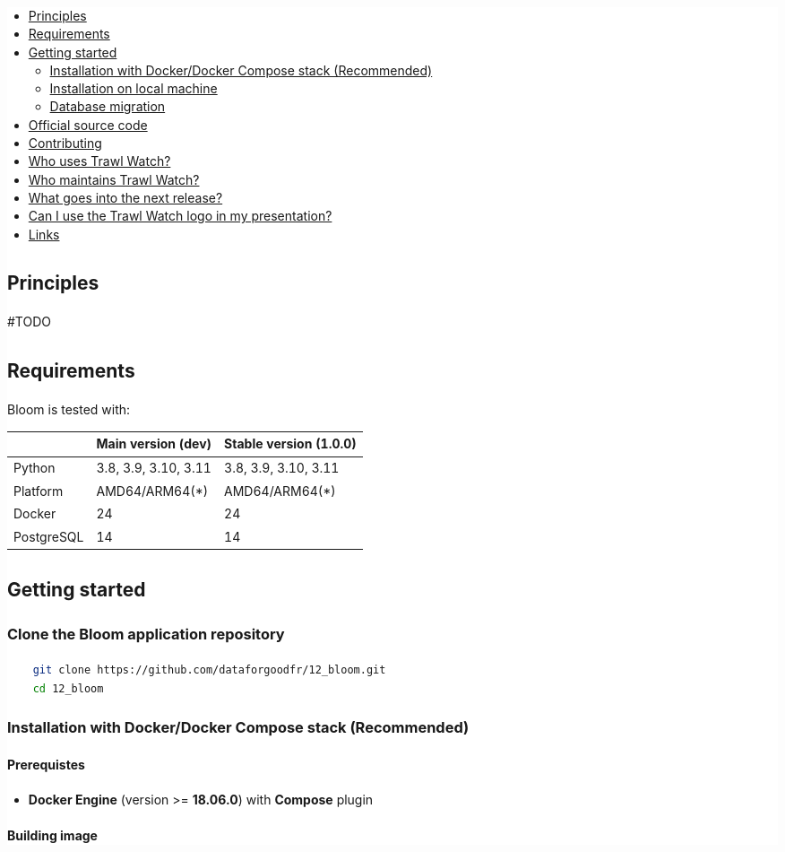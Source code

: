 - [Principles](#principles)
- [Requirements](#requirements)
- [Getting started](#getting-started)
    - [Installation with Docker/Docker Compose stack (Recommended)](#installation-with-docker-docker-compose-stack-recommended)
    - [Installation on local machine](#installation-on-local-machine)
    - [Database migration](#database-migration)
- [Official source code](#official-source-code)
- [Contributing](#contributing)
- [Who uses Trawl Watch?](#who-uses-trawl-watch)
- [Who maintains Trawl Watch?](#who-maintains-traw-watch)
- [What goes into the next release?](#what-goes-into-the-next-release)
- [Can I use the Trawl Watch logo in my presentation?](#can-i-use-the-trawl-watch-logo-in-my-presentation)
- [Links](#links)

## Principles

#TODO

## Requirements

Bloom is tested with:

|            | Main version (dev)   | Stable version (1.0.0) |
|------------|----------------------|------------------------|
| Python     | 3.8, 3.9, 3.10, 3.11 | 3.8, 3.9, 3.10, 3.11   |
| Platform   | AMD64/ARM64(\*)      | AMD64/ARM64(\*)        |
| Docker     | 24                   | 24                     |
| PostgreSQL | 14                   | 14                     |

## Getting started

### Clone the Bloom application repository

```bash
    git clone https://github.com/dataforgoodfr/12_bloom.git
    cd 12_bloom
```

### Installation with Docker/Docker Compose stack (Recommended)

#### Prerequistes

* **Docker Engine** (version >= **18.06.0**) with **Compose** plugin

#### Building image
